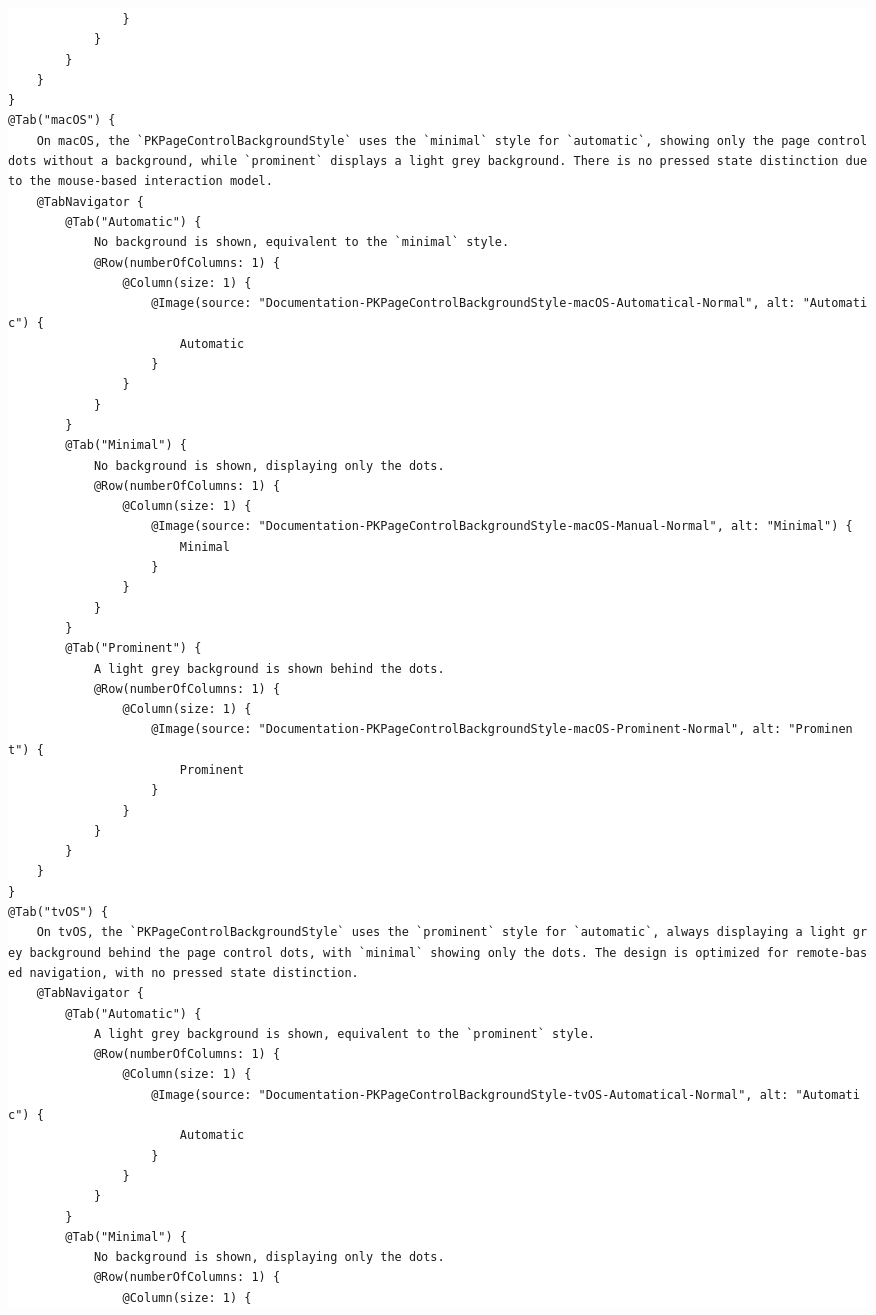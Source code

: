                     }
                }
            }
        }
    }
    @Tab("macOS") {
        On macOS, the `PKPageControlBackgroundStyle` uses the `minimal` style for `automatic`, showing only the page control dots without a background, while `prominent` displays a light grey background. There is no pressed state distinction due to the mouse-based interaction model.
        @TabNavigator {
            @Tab("Automatic") {
                No background is shown, equivalent to the `minimal` style.
                @Row(numberOfColumns: 1) {
                    @Column(size: 1) {
                        @Image(source: "Documentation-PKPageControlBackgroundStyle-macOS-Automatical-Normal", alt: "Automatic") {
                            Automatic
                        }
                    }
                }
            }
            @Tab("Minimal") {
                No background is shown, displaying only the dots.
                @Row(numberOfColumns: 1) {
                    @Column(size: 1) {
                        @Image(source: "Documentation-PKPageControlBackgroundStyle-macOS-Manual-Normal", alt: "Minimal") {
                            Minimal
                        }
                    }
                }
            }
            @Tab("Prominent") {
                A light grey background is shown behind the dots.
                @Row(numberOfColumns: 1) {
                    @Column(size: 1) {
                        @Image(source: "Documentation-PKPageControlBackgroundStyle-macOS-Prominent-Normal", alt: "Prominent") {
                            Prominent
                        }
                    }
                }
            }
        }
    }
    @Tab("tvOS") {
        On tvOS, the `PKPageControlBackgroundStyle` uses the `prominent` style for `automatic`, always displaying a light grey background behind the page control dots, with `minimal` showing only the dots. The design is optimized for remote-based navigation, with no pressed state distinction.
        @TabNavigator {
            @Tab("Automatic") {
                A light grey background is shown, equivalent to the `prominent` style.
                @Row(numberOfColumns: 1) {
                    @Column(size: 1) {
                        @Image(source: "Documentation-PKPageControlBackgroundStyle-tvOS-Automatical-Normal", alt: "Automatic") {
                            Automatic
                        }
                    }
                }
            }
            @Tab("Minimal") {
                No background is shown, displaying only the dots.
                @Row(numberOfColumns: 1) {
                    @Column(size: 1) {